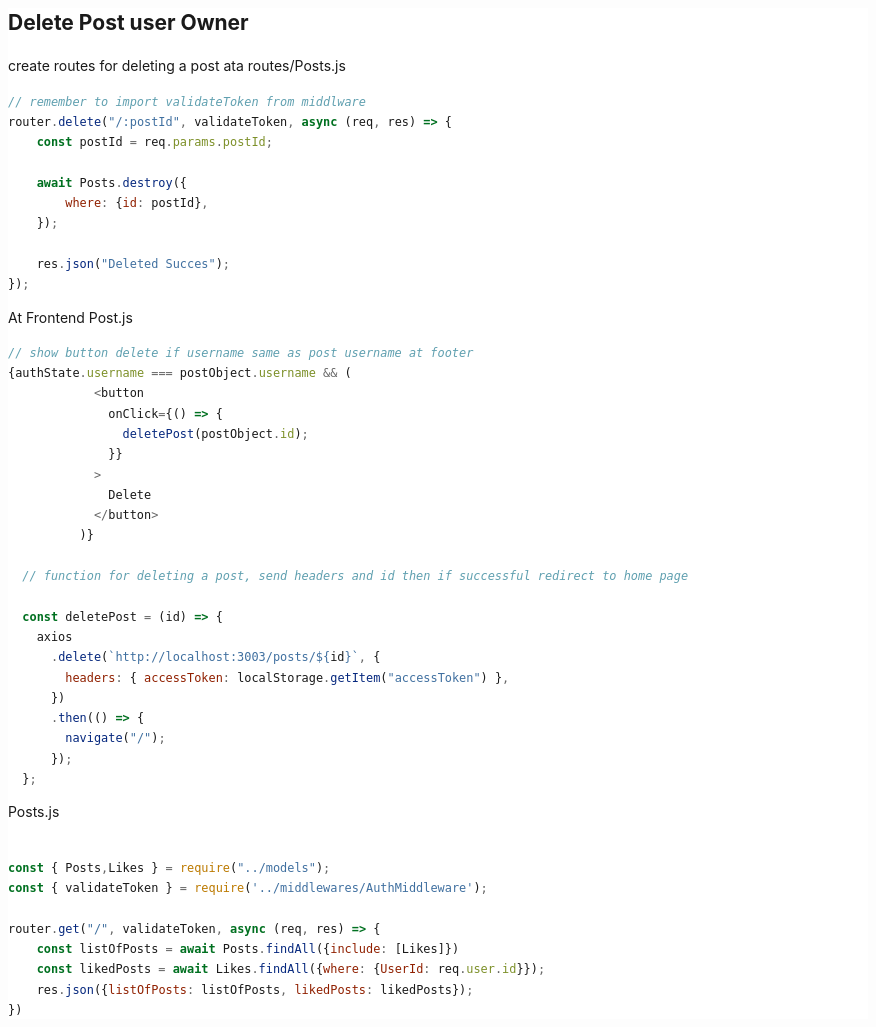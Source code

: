 ## Delete Post user Owner

create routes for deleting a post ata routes/Posts.js

```javascript
// remember to import validateToken from middlware
router.delete("/:postId", validateToken, async (req, res) => {
    const postId = req.params.postId;

    await Posts.destroy({
        where: {id: postId},
    });

    res.json("Deleted Succes");
});
```

At Frontend Post.js

```javascript
// show button delete if username same as post username at footer
{authState.username === postObject.username && (
            <button
              onClick={() => {
                deletePost(postObject.id);
              }}
            >
              Delete
            </button>
          )}

  // function for deleting a post, send headers and id then if successful redirect to home page
  
  const deletePost = (id) => {
    axios
      .delete(`http://localhost:3003/posts/${id}`, {
        headers: { accessToken: localStorage.getItem("accessToken") },
      })
      .then(() => {
        navigate("/");
      });
  };
```

Posts.js

```javascript

const { Posts,Likes } = require("../models");
const { validateToken } = require('../middlewares/AuthMiddleware');

router.get("/", validateToken, async (req, res) => {
    const listOfPosts = await Posts.findAll({include: [Likes]})
    const likedPosts = await Likes.findAll({where: {UserId: req.user.id}});
    res.json({listOfPosts: listOfPosts, likedPosts: likedPosts});
})
```
